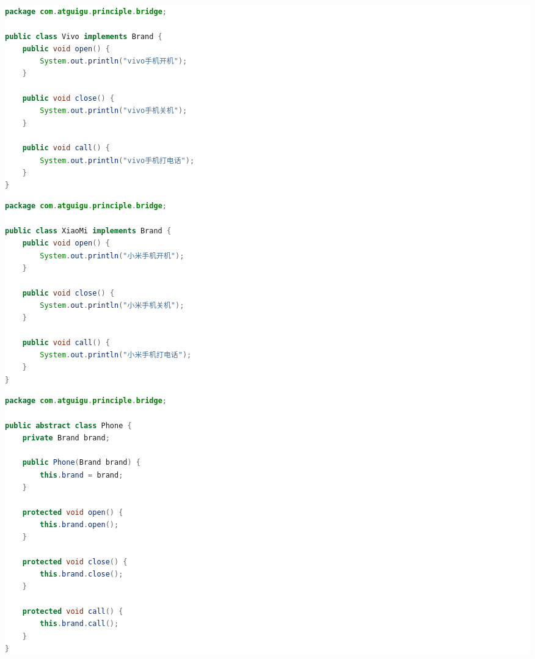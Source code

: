 ```java
package com.atguigu.principle.bridge;

public class Vivo implements Brand {
    public void open() {
        System.out.println("vivo手机开机");
    }

    public void close() {
        System.out.println("vivo手机关机");
    }

    public void call() {
        System.out.println("vivo手机打电话");
    }
}

```

```java
package com.atguigu.principle.bridge;

public class XiaoMi implements Brand {
    public void open() {
        System.out.println("小米手机开机");
    }

    public void close() {
        System.out.println("小米手机关机");
    }

    public void call() {
        System.out.println("小米手机打电话");
    }
}

```

```java
package com.atguigu.principle.bridge;

public abstract class Phone {
    private Brand brand;

    public Phone(Brand brand) {
        this.brand = brand;
    }

    protected void open() {
        this.brand.open();
    }

    protected void close() {
        this.brand.close();
    }

    protected void call() {
        this.brand.call();
    }
}

```
